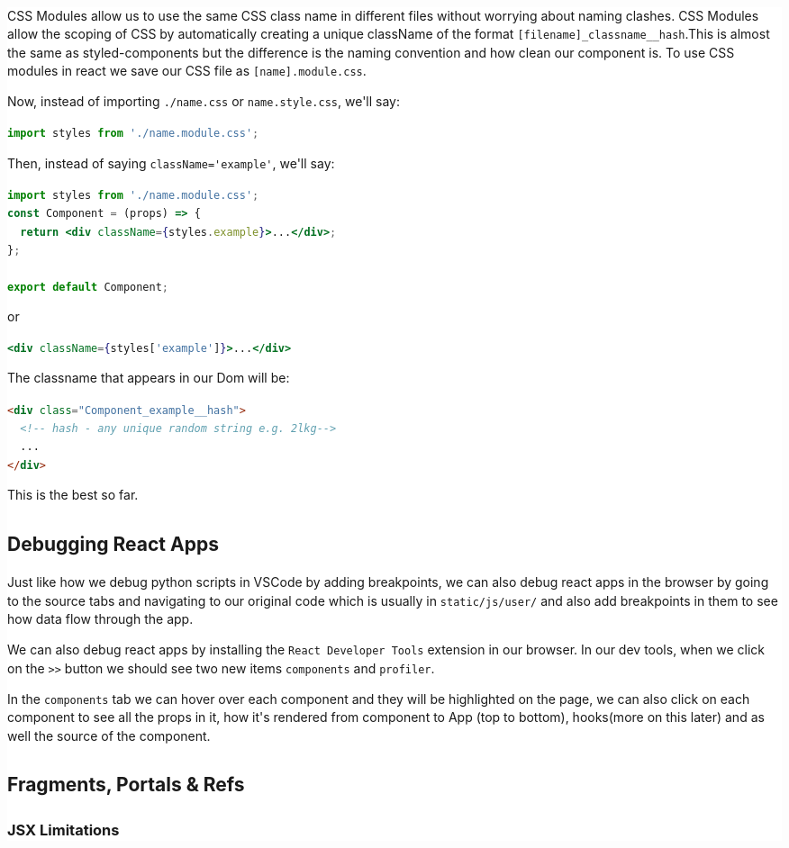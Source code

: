 CSS Modules allow us to use the same CSS class name in different files without worrying about naming clashes. CSS Modules allow the scoping of CSS by automatically creating a unique className of the format `[filename]_classname__hash`.This is almost the same as styled-components but the difference is the naming convention and how clean our component is. To use CSS modules in react we save our CSS file as `[name].module.css`.

Now, instead of importing `./name.css` or `name.style.css`, we'll say:

```jsx
import styles from './name.module.css';
```

Then, instead of saying `className='example'`, we'll say:

```jsx
import styles from './name.module.css';
const Component = (props) => {
  return <div className={styles.example}>...</div>;
};

export default Component;
```

or

```jsx
<div className={styles['example']}>...</div>
```

The classname that appears in our Dom will be:

```html
<div class="Component_example__hash">
  <!-- hash - any unique random string e.g. 2lkg-->
  ...
</div>
```

This is the best so far.

## Debugging React Apps

Just like how we debug python scripts in VSCode by adding breakpoints, we can also debug react apps in the browser by going to the source tabs and navigating to our original code which is usually in `static/js/user/` and also add breakpoints in them to see how data flow through the app.

We can also debug react apps by installing the `React Developer Tools` extension in our browser. In our dev tools, when we click on the `>>` button we should see two new items `components` and `profiler`.

In the `components` tab we can hover over each component and they will be highlighted on the page, we can also click on each component to see all the props in it, how it's rendered from component to App (top to bottom), hooks(more on this later) and as well the source of the component.

## Fragments, Portals & Refs

### JSX Limitations
